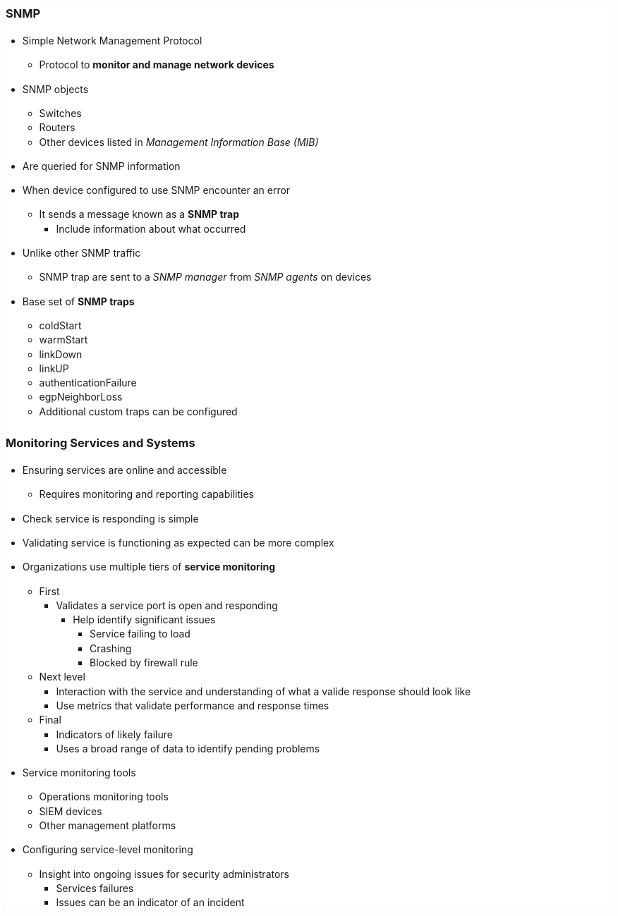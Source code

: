 ### SNMP

- Simple Network Management Protocol
	- Protocol to **monitor and manage network devices**
- SNMP objects
	- Switches
	- Routers
	- Other devices listed in *Management Information Base (MIB)*
- Are queried for SNMP information

- When device configured to use SNMP encounter an error
	- It sends a message known as a **SNMP trap**
		- Include information about what occurred
- Unlike other SNMP traffic
	- SNMP trap are sent to a *SNMP manager* from *SNMP agents* on devices

- Base set of **SNMP traps**
	- coldStart
	- warmStart
	- linkDown
	- linkUP
	- authenticationFailure
	- egpNeighborLoss
	- Additional custom traps can be configured

### Monitoring Services and Systems

- Ensuring services are online and accessible
	- Requires monitoring and reporting capabilities
- Check service is responding is simple
- Validating service is functioning as expected can be more complex

- Organizations use multiple tiers of **service monitoring**
	- First
		- Validates a service port is open and responding
			- Help identify significant issues
				- Service failing to load
				- Crashing
				- Blocked by firewall rule
	- Next level
		- Interaction with the service and understanding of what a valide response should look like
		- Use metrics that validate performance and response times
	- Final
		- Indicators of likely failure
		- Uses a broad range of data to identify pending problems

- Service monitoring tools
	- Operations monitoring tools
	- SIEM devices
	- Other management platforms

- Configuring service-level monitoring
	- Insight into ongoing issues for security administrators
		- Services failures 
		- Issues can be an indicator of an incident
